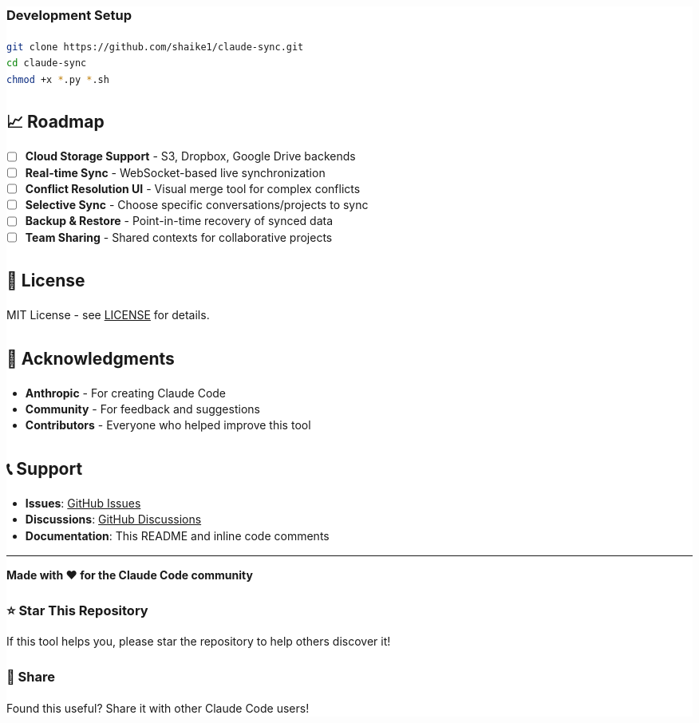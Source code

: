 ### Development Setup
```bash
git clone https://github.com/shaike1/claude-sync.git
cd claude-sync
chmod +x *.py *.sh
```

## 📈 Roadmap

- [ ] **Cloud Storage Support** - S3, Dropbox, Google Drive backends
- [ ] **Real-time Sync** - WebSocket-based live synchronization  
- [ ] **Conflict Resolution UI** - Visual merge tool for complex conflicts
- [ ] **Selective Sync** - Choose specific conversations/projects to sync
- [ ] **Backup & Restore** - Point-in-time recovery of synced data
- [ ] **Team Sharing** - Shared contexts for collaborative projects

## 📜 License

MIT License - see [LICENSE](LICENSE) for details.

## 🙏 Acknowledgments

- **Anthropic** - For creating Claude Code
- **Community** - For feedback and suggestions
- **Contributors** - Everyone who helped improve this tool

## 📞 Support

- **Issues**: [GitHub Issues](https://github.com/shaike1/claude-sync/issues)
- **Discussions**: [GitHub Discussions](https://github.com/shaike1/claude-sync/discussions)
- **Documentation**: This README and inline code comments

---

**Made with ❤️ for the Claude Code community**

### ⭐ Star This Repository
If this tool helps you, please star the repository to help others discover it!

### 🔗 Share
Found this useful? Share it with other Claude Code users!